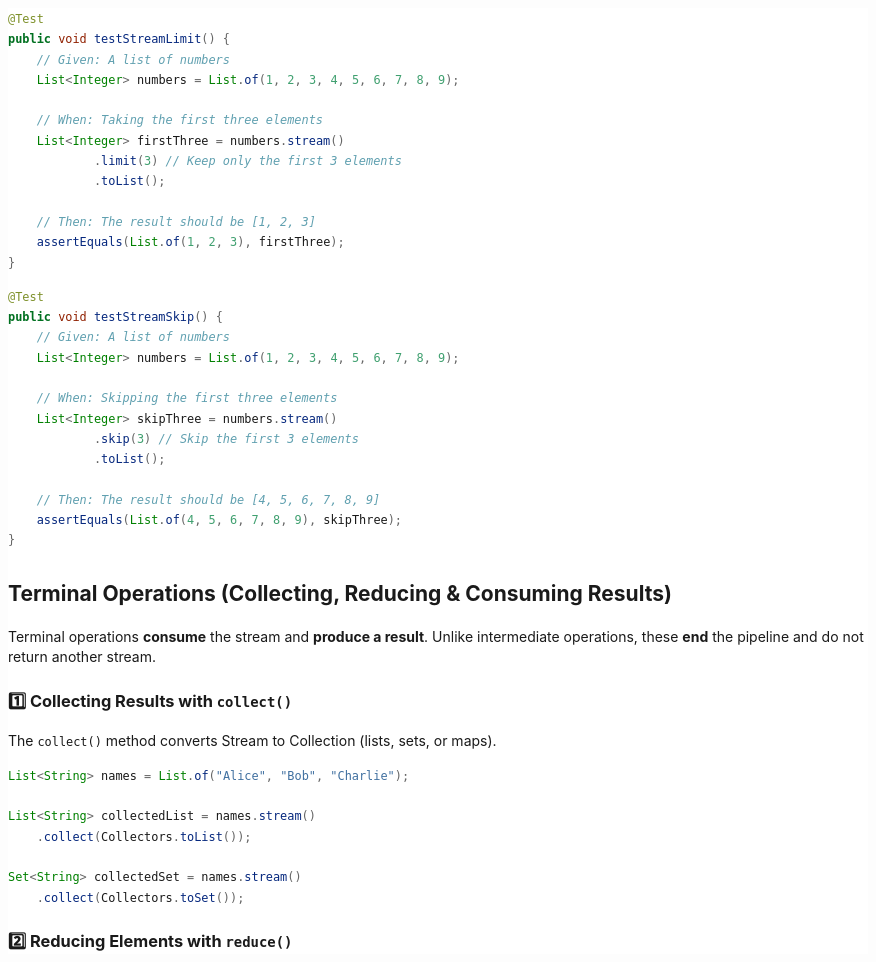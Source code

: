```java
@Test
public void testStreamLimit() {
    // Given: A list of numbers
    List<Integer> numbers = List.of(1, 2, 3, 4, 5, 6, 7, 8, 9);

    // When: Taking the first three elements
    List<Integer> firstThree = numbers.stream()
            .limit(3) // Keep only the first 3 elements
            .toList();

    // Then: The result should be [1, 2, 3]
    assertEquals(List.of(1, 2, 3), firstThree);
}
```

```java
@Test
public void testStreamSkip() {
    // Given: A list of numbers
    List<Integer> numbers = List.of(1, 2, 3, 4, 5, 6, 7, 8, 9);

    // When: Skipping the first three elements
    List<Integer> skipThree = numbers.stream()
            .skip(3) // Skip the first 3 elements
            .toList();

    // Then: The result should be [4, 5, 6, 7, 8, 9]
    assertEquals(List.of(4, 5, 6, 7, 8, 9), skipThree);
}

```

## Terminal Operations (Collecting, Reducing & Consuming Results)

Terminal operations **consume** the stream and **produce a result**. Unlike intermediate operations, these **end** the pipeline and do not return another stream.

### 1️⃣ Collecting Results with `collect()`

The `collect()` method converts Stream to Collection (lists, sets, or maps).

```java
List<String> names = List.of("Alice", "Bob", "Charlie");

List<String> collectedList = names.stream()
    .collect(Collectors.toList());

Set<String> collectedSet = names.stream()
    .collect(Collectors.toSet());
```

### 2️⃣ Reducing Elements with `reduce()`
